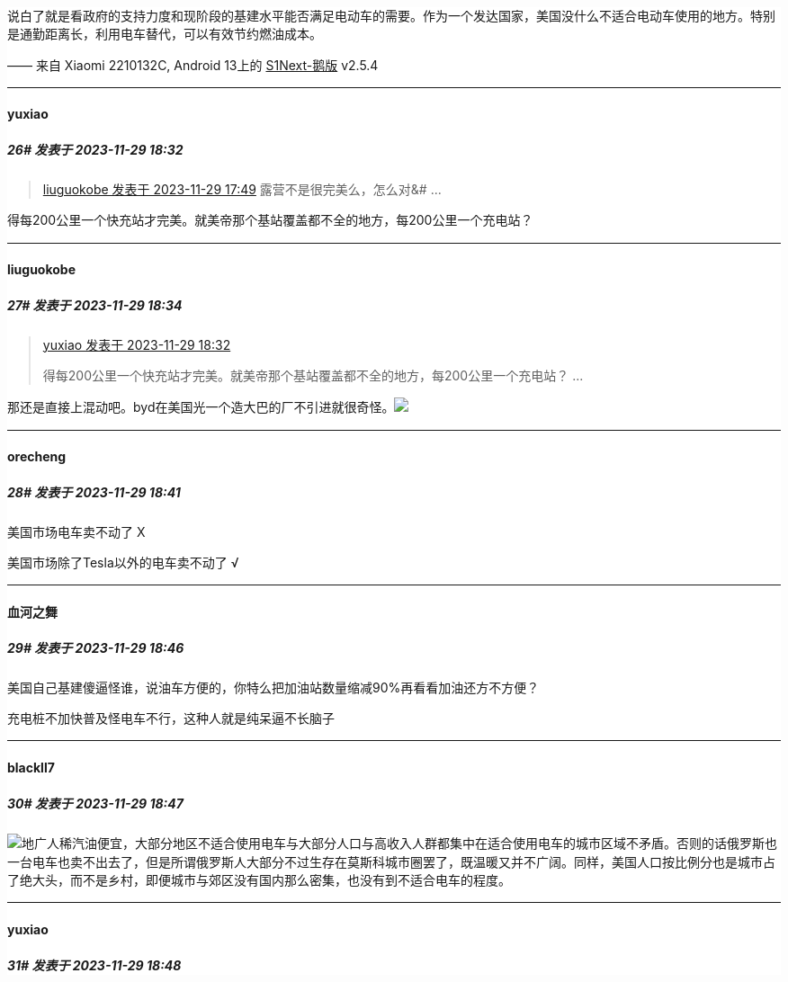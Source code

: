 说白了就是看政府的支持力度和现阶段的基建水平能否满足电动车的需要。作为一个发达国家，美国没什么不适合电动车使用的地方。特别是通勤距离长，利用电车替代，可以有效节约燃油成本。

—— 来自 Xiaomi 2210132C, Android 13上的 [S1Next-鹅版](https://github.com/ykrank/S1-Next/releases) v2.5.4

*****

####  yuxiao  
##### 26#       发表于 2023-11-29 18:32

<blockquote><a href="httphttps://bbs.saraba1st.com/2b/forum.php?mod=redirect&amp;goto=findpost&amp;pid=63172792&amp;ptid=2162350" target="_blank">liuguokobe 发表于 2023-11-29 17:49</a>
露营不是很完美么，怎么对&amp;# ...</blockquote>
得每200公里一个快充站才完美。就美帝那个基站覆盖都不全的地方，每200公里一个充电站？

*****

####  liuguokobe  
##### 27#       发表于 2023-11-29 18:34

<blockquote><a href="httphttps://bbs.saraba1st.com/2b/forum.php?mod=redirect&amp;goto=findpost&amp;pid=63173123&amp;ptid=2162350" target="_blank">yuxiao 发表于 2023-11-29 18:32</a>

得每200公里一个快充站才完美。就美帝那个基站覆盖都不全的地方，每200公里一个充电站？ ...</blockquote>
那还是直接上混动吧。byd在美国光一个造大巴的厂不引进就很奇怪。<img src="https://static.saraba1st.com/image/smiley/face2017/009.gif" referrerpolicy="no-referrer">

*****

####  orecheng  
##### 28#       发表于 2023-11-29 18:41

美国市场电车卖不动了 X

美国市场除了Tesla以外的电车卖不动了 √

*****

####  血河之舞  
##### 29#       发表于 2023-11-29 18:46

美国自己基建傻逼怪谁，说油车方便的，你特么把加油站数量缩减90%再看看加油还方不方便？

充电桩不加快普及怪电车不行，这种人就是纯呆逼不长脑子

*****

####  blackll7  
##### 30#       发表于 2023-11-29 18:47

<img src="https://static.saraba1st.com/image/smiley/face2017/067.png" referrerpolicy="no-referrer">地广人稀汽油便宜，大部分地区不适合使用电车与大部分人口与高收入人群都集中在适合使用电车的城市区域不矛盾。否则的话俄罗斯也一台电车也卖不出去了，但是所谓俄罗斯人大部分不过生存在莫斯科城市圈罢了，既温暖又并不广阔。同样，美国人口按比例分也是城市占了绝大头，而不是乡村，即便城市与郊区没有国内那么密集，也没有到不适合电车的程度。


*****

####  yuxiao  
##### 31#       发表于 2023-11-29 18:48
